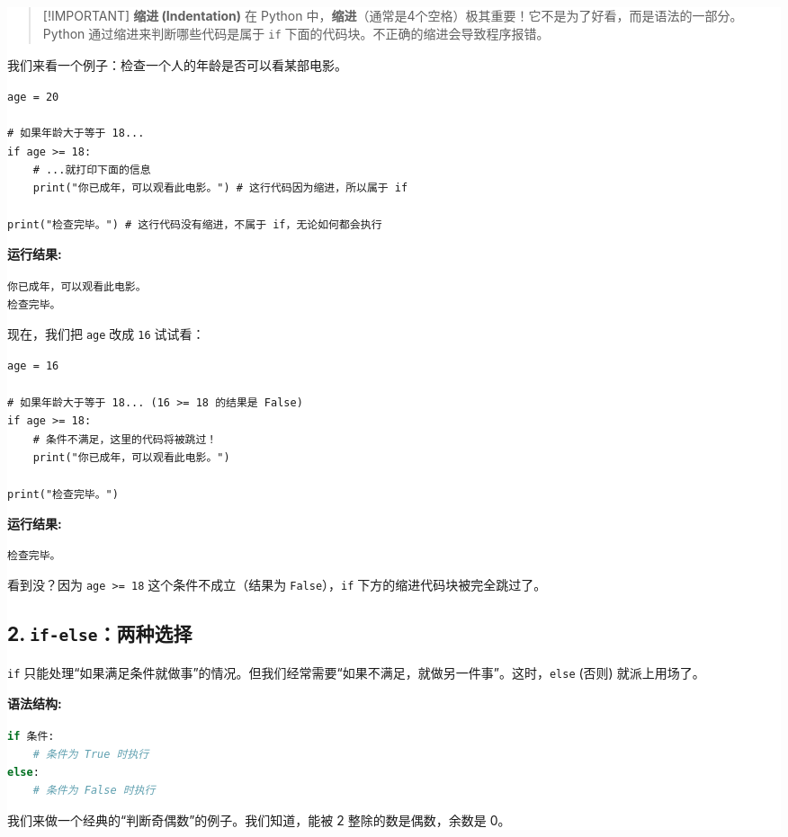 > [!IMPORTANT] **缩进 (Indentation)** 在 Python 中，**缩进**（通常是4个空格）极其重要！它不是为了好看，而是语法的一部分。Python 通过缩进来判断哪些代码是属于 `if` 下面的代码块。不正确的缩进会导致程序报错。

我们来看一个例子：检查一个人的年龄是否可以看某部电影。

```python:line-numbers
age = 20

# 如果年龄大于等于 18...
if age >= 18:
    # ...就打印下面的信息
    print("你已成年，可以观看此电影。") # 这行代码因为缩进，所以属于 if

print("检查完毕。") # 这行代码没有缩进，不属于 if，无论如何都会执行
```

**运行结果:**

```bash
你已成年，可以观看此电影。
检查完毕。
```

现在，我们把 `age` 改成 `16` 试试看：

```python:line-numbers{4}
age = 16

# 如果年龄大于等于 18... (16 >= 18 的结果是 False)
if age >= 18:
    # 条件不满足，这里的代码将被跳过！
    print("你已成年，可以观看此电影。")

print("检查完毕。")
```

**运行结果:**

```bash
检查完毕。
```

看到没？因为 `age >= 18` 这个条件不成立（结果为 `False`），`if` 下方的缩进代码块被完全跳过了。

## 2. `if-else`：两种选择

`if` 只能处理“如果满足条件就做事”的情况。但我们经常需要“如果不满足，就做另一件事”。这时，`else` (否则) 就派上用场了。

**语法结构:**

```python
if 条件:
    # 条件为 True 时执行
else:
    # 条件为 False 时执行
```

我们来做一个经典的“判断奇偶数”的例子。我们知道，能被 2 整除的数是偶数，余数是 0。
